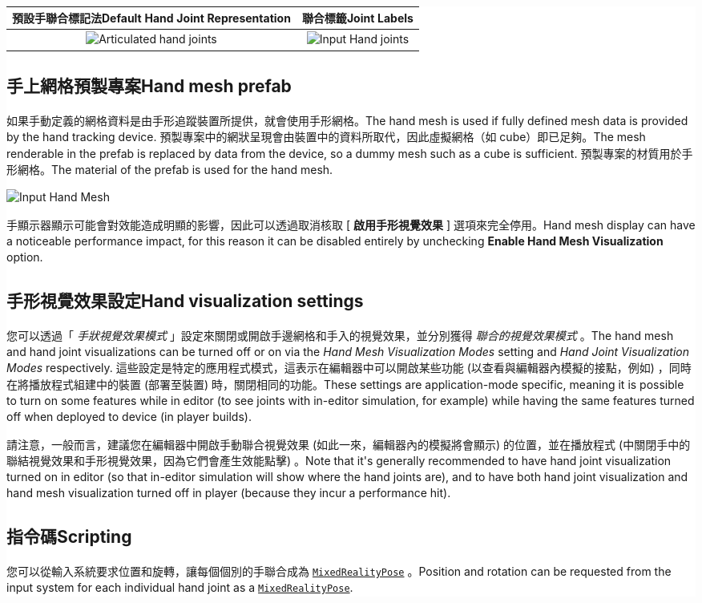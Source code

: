 <span data-ttu-id="6ddd9-115">預設手聯合標記法</span><span class="sxs-lookup"><span data-stu-id="6ddd9-115">Default Hand Joint Representation</span></span> |  <span data-ttu-id="6ddd9-116">聯合標籤</span><span class="sxs-lookup"><span data-stu-id="6ddd9-116">Joint Labels</span></span>
:-------------------------:|:-------------------------:
<img src="../images/input-simulation/ArticulatedHandJoints.png" height="300px" alt="Articulated hand joints"  style="display:inline;">  |  <img src="../images/input-simulation/MRTK_Core_Input_Hands_JointNames.png" height="300px" alt="Input Hand joints"  style="display:inline;">

## <a name="hand-mesh-prefab"></a><span data-ttu-id="6ddd9-117">手上網格預製專案</span><span class="sxs-lookup"><span data-stu-id="6ddd9-117">Hand mesh prefab</span></span>

<span data-ttu-id="6ddd9-118">如果手動定義的網格資料是由手形追蹤裝置所提供，就會使用手形網格。</span><span class="sxs-lookup"><span data-stu-id="6ddd9-118">The hand mesh is used if fully defined mesh data is provided by the hand tracking device.</span></span> <span data-ttu-id="6ddd9-119">預製專案中的網狀呈現會由裝置中的資料所取代，因此虛擬網格（如 cube）即已足夠。</span><span class="sxs-lookup"><span data-stu-id="6ddd9-119">The mesh renderable in the prefab is replaced by data from the device, so a dummy mesh such as a cube is sufficient.</span></span> <span data-ttu-id="6ddd9-120">預製專案的材質用於手形網格。</span><span class="sxs-lookup"><span data-stu-id="6ddd9-120">The material of the prefab is used for the hand mesh.</span></span>

<img src="../images/input-simulation/MRTK_Core_Input_Hands_ArticulatedHandMesh.png" width="350px" alt="Input Hand Mesh"  style="display:block;">

<span data-ttu-id="6ddd9-121">手顯示器顯示可能會對效能造成明顯的影響，因此可以透過取消核取 [ **啟用手形視覺效果** ] 選項來完全停用。</span><span class="sxs-lookup"><span data-stu-id="6ddd9-121">Hand mesh display can have a noticeable performance impact, for this reason it can be disabled entirely by unchecking **Enable Hand Mesh Visualization** option.</span></span>

## <a name="hand-visualization-settings"></a><span data-ttu-id="6ddd9-122">手形視覺效果設定</span><span class="sxs-lookup"><span data-stu-id="6ddd9-122">Hand visualization settings</span></span>

<span data-ttu-id="6ddd9-123">您可以透過「 *手狀視覺效果模式* 」設定來關閉或開啟手邊網格和手入的視覺效果，並分別獲得 *聯合的視覺效果模式* 。</span><span class="sxs-lookup"><span data-stu-id="6ddd9-123">The hand mesh and hand joint visualizations can be turned off or on via the *Hand Mesh Visualization Modes* setting and *Hand Joint Visualization Modes* respectively.</span></span> <span data-ttu-id="6ddd9-124">這些設定是特定的應用程式模式，這表示在編輯器中可以開啟某些功能 (以查看與編輯器內模擬的接點，例如) ，同時在將播放程式組建中的裝置 (部署至裝置) 時，關閉相同的功能。</span><span class="sxs-lookup"><span data-stu-id="6ddd9-124">These settings are application-mode specific, meaning it is possible to turn on some features while in editor (to see joints with in-editor simulation, for example) while having the same features turned off when deployed to device (in player builds).</span></span>

<span data-ttu-id="6ddd9-125">請注意，一般而言，建議您在編輯器中開啟手動聯合視覺效果 (如此一來，編輯器內的模擬將會顯示) 的位置，並在播放程式 (中關閉手中的聯結視覺效果和手形視覺效果，因為它們會產生效能點擊) 。</span><span class="sxs-lookup"><span data-stu-id="6ddd9-125">Note that it's generally recommended to have hand joint visualization turned on in editor (so that in-editor simulation will show where the hand joints are), and to have both hand joint visualization and hand mesh visualization turned off in player (because they incur a performance hit).</span></span>

## <a name="scripting"></a><span data-ttu-id="6ddd9-126">指令碼</span><span class="sxs-lookup"><span data-stu-id="6ddd9-126">Scripting</span></span>

<span data-ttu-id="6ddd9-127">您可以從輸入系統要求位置和旋轉，讓每個個別的手聯合成為 [`MixedRealityPose`](xref:Microsoft.MixedReality.Toolkit.Utilities.MixedRealityPose) 。</span><span class="sxs-lookup"><span data-stu-id="6ddd9-127">Position and rotation can be requested from the input system for each individual hand joint as a [`MixedRealityPose`](xref:Microsoft.MixedReality.Toolkit.Utilities.MixedRealityPose).</span></span>

